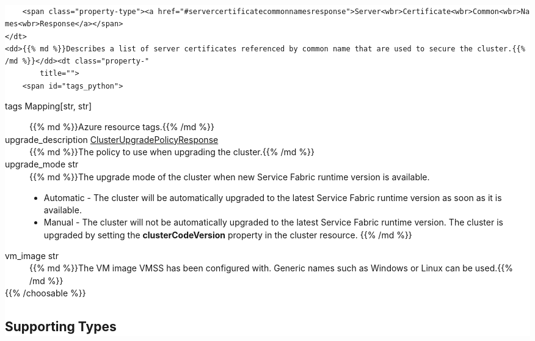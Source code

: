        <span class="property-type"><a href="#servercertificatecommonnamesresponse">Server<wbr>Certificate<wbr>Common<wbr>Names<wbr>Response</a></span>
    </dt>
    <dd>{{% md %}}Describes a list of server certificates referenced by common name that are used to secure the cluster.{{% /md %}}</dd><dt class="property-"
            title="">
        <span id="tags_python">
<a href="#tags_python" style="color: inherit; text-decoration: inherit;">tags</a>
</span>
        <span class="property-indicator"></span>
        <span class="property-type">Mapping[str, str]</span>
    </dt>
    <dd>{{% md %}}Azure resource tags.{{% /md %}}</dd><dt class="property-"
            title="">
        <span id="upgrade_description_python">
<a href="#upgrade_description_python" style="color: inherit; text-decoration: inherit;">upgrade_<wbr>description</a>
</span>
        <span class="property-indicator"></span>
        <span class="property-type"><a href="#clusterupgradepolicyresponse">Cluster<wbr>Upgrade<wbr>Policy<wbr>Response</a></span>
    </dt>
    <dd>{{% md %}}The policy to use when upgrading the cluster.{{% /md %}}</dd><dt class="property-"
            title="">
        <span id="upgrade_mode_python">
<a href="#upgrade_mode_python" style="color: inherit; text-decoration: inherit;">upgrade_<wbr>mode</a>
</span>
        <span class="property-indicator"></span>
        <span class="property-type">str</span>
    </dt>
    <dd>{{% md %}}The upgrade mode of the cluster when new Service Fabric runtime version is available.

  - Automatic - The cluster will be automatically upgraded to the latest Service Fabric runtime version as soon as it is available.
  - Manual - The cluster will not be automatically upgraded to the latest Service Fabric runtime version. The cluster is upgraded by setting the **clusterCodeVersion** property in the cluster resource.
{{% /md %}}</dd><dt class="property-"
            title="">
        <span id="vm_image_python">
<a href="#vm_image_python" style="color: inherit; text-decoration: inherit;">vm_<wbr>image</a>
</span>
        <span class="property-indicator"></span>
        <span class="property-type">str</span>
    </dt>
    <dd>{{% md %}}The VM image VMSS has been configured with. Generic names such as Windows or Linux can be used.{{% /md %}}</dd></dl>
{{% /choosable %}}




## Supporting Types
